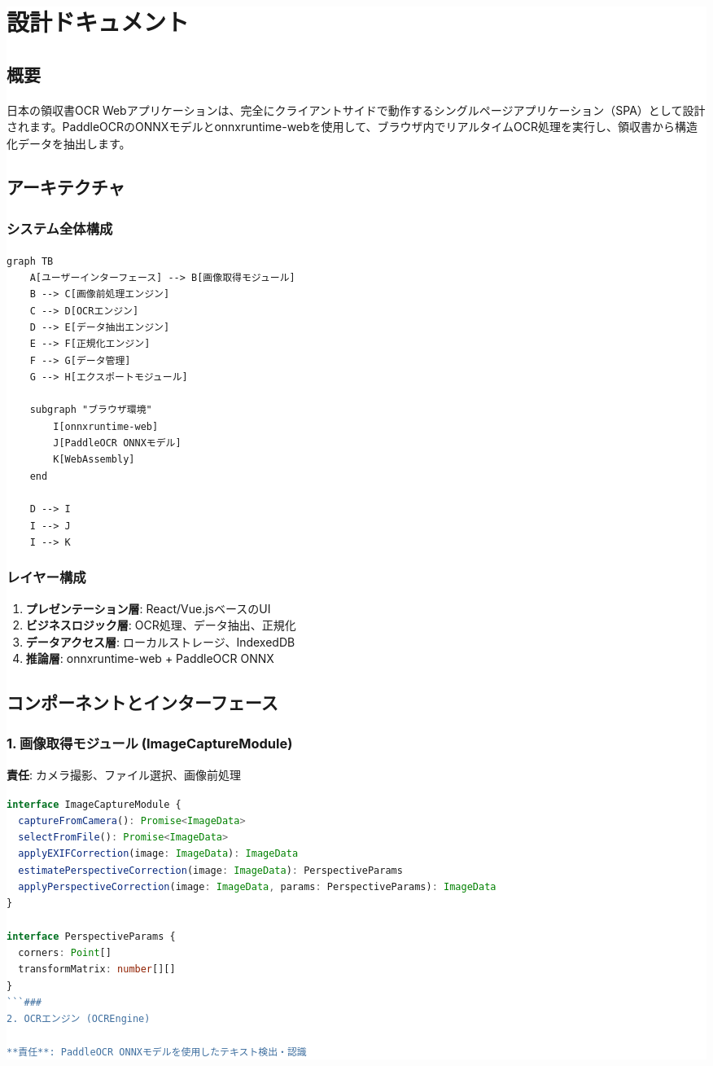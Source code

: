 # 設計ドキュメント

## 概要

日本の領収書OCR Webアプリケーションは、完全にクライアントサイドで動作するシングルページアプリケーション（SPA）として設計されます。PaddleOCRのONNXモデルとonnxruntime-webを使用して、ブラウザ内でリアルタイムOCR処理を実行し、領収書から構造化データを抽出します。

## アーキテクチャ

### システム全体構成

```mermaid
graph TB
    A[ユーザーインターフェース] --> B[画像取得モジュール]
    B --> C[画像前処理エンジン]
    C --> D[OCRエンジン]
    D --> E[データ抽出エンジン]
    E --> F[正規化エンジン]
    F --> G[データ管理]
    G --> H[エクスポートモジュール]
    
    subgraph "ブラウザ環境"
        I[onnxruntime-web]
        J[PaddleOCR ONNXモデル]
        K[WebAssembly]
    end
    
    D --> I
    I --> J
    I --> K
```

### レイヤー構成

1. **プレゼンテーション層**: React/Vue.jsベースのUI
2. **ビジネスロジック層**: OCR処理、データ抽出、正規化
3. **データアクセス層**: ローカルストレージ、IndexedDB
4. **推論層**: onnxruntime-web + PaddleOCR ONNX

## コンポーネントとインターフェース

### 1. 画像取得モジュール (ImageCaptureModule)

**責任**: カメラ撮影、ファイル選択、画像前処理

```typescript
interface ImageCaptureModule {
  captureFromCamera(): Promise<ImageData>
  selectFromFile(): Promise<ImageData>
  applyEXIFCorrection(image: ImageData): ImageData
  estimatePerspectiveCorrection(image: ImageData): PerspectiveParams
  applyPerspectiveCorrection(image: ImageData, params: PerspectiveParams): ImageData
}

interface PerspectiveParams {
  corners: Point[]
  transformMatrix: number[][]
}
```### 
2. OCRエンジン (OCREngine)

**責任**: PaddleOCR ONNXモデルを使用したテキスト検出・認識
```